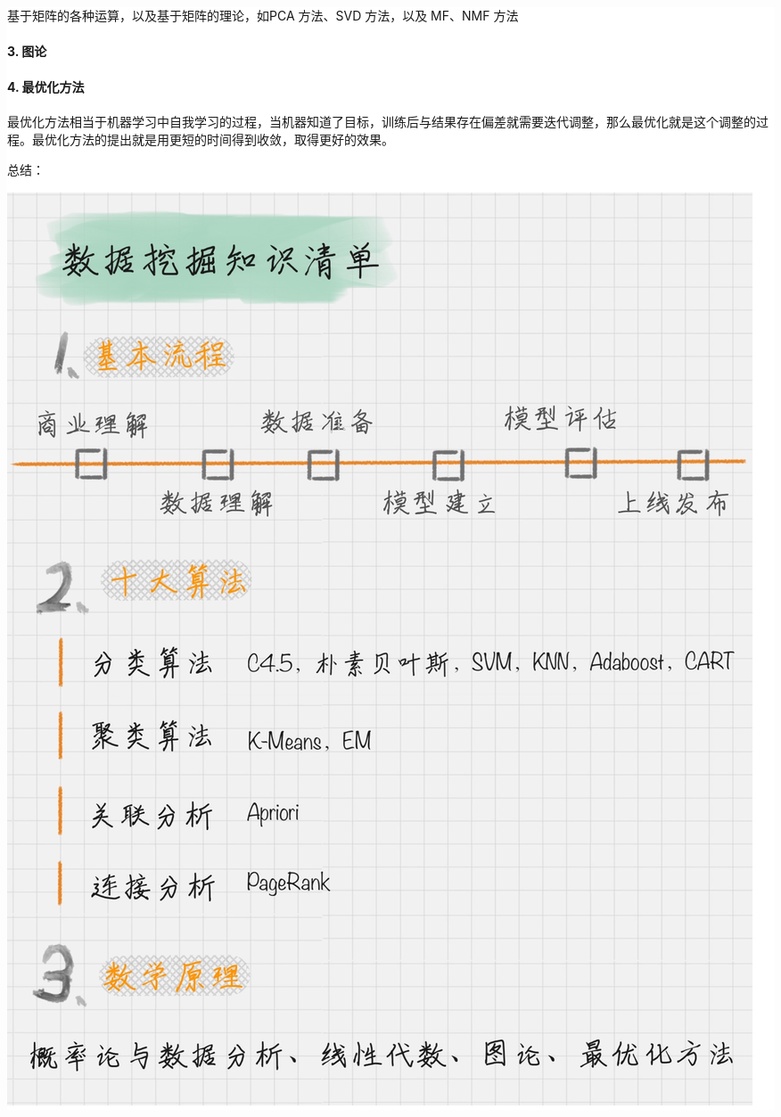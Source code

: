 基于矩阵的各种运算，以及基于矩阵的理论，如PCA 方法、SVD 方法，以及 MF、NMF 方法

#### 3. 图论

#### 4. 最优化方法

最优化方法相当于机器学习中自我学习的过程，当机器知道了目标，训练后与结果存在偏差就需要迭代调整，那么最优化就是这个调整的过程。最优化方法的提出就是用更短的时间得到收敛，取得更好的效果。

总结：

![](images\数据挖掘知识清单.jpg)
